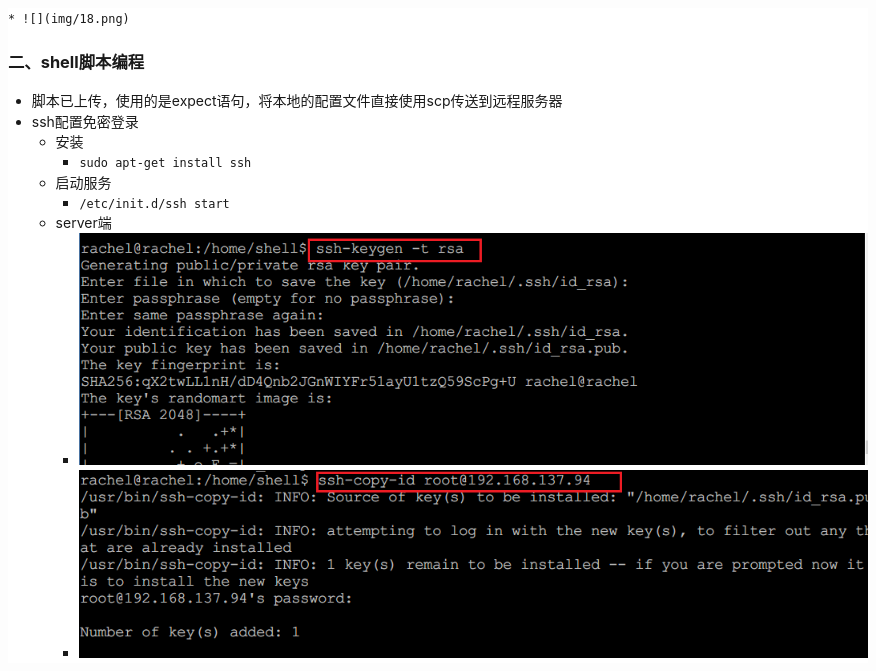     * ![](img/18.png)

### 二、shell脚本编程

* 脚本已上传，使用的是expect语句，将本地的配置文件直接使用scp传送到远程服务器
* ssh配置免密登录
  * 安装
    - `sudo apt-get install ssh `
  * 启动服务
    - `/etc/init.d/ssh start`
  * server端
    * ![](img/26.png)
    * ![](img/27.png)